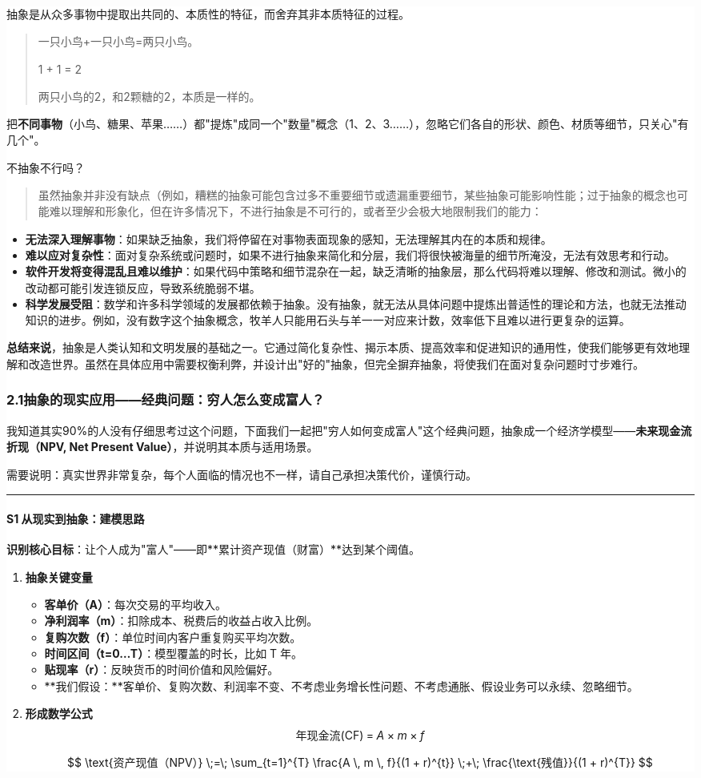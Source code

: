 抽象是从众多事物中提取出共同的、本质性的特征，而舍弃其非本质特征的过程。

> 一只小鸟+一只小鸟=两只小鸟。
>
> 1 + 1 = 2
>
> 两只小鸟的2，和2颗糖的2，本质是一样的。

把**不同事物**（小鸟、糖果、苹果……）都"提炼"成同一个"数量"概念（1、2、3……），忽略它们各自的形状、颜色、材质等细节，只关心"有几个"。

不抽象不行吗？

> 虽然抽象并非没有缺点（例如，糟糕的抽象可能包含过多不重要细节或遗漏重要细节，某些抽象可能影响性能；过于抽象的概念也可能难以理解和形象化，但在许多情况下，不进行抽象是不可行的，或者至少会极大地限制我们的能力：

- **无法深入理解事物**：如果缺乏抽象，我们将停留在对事物表面现象的感知，无法理解其内在的本质和规律。
- **难以应对复杂性**：面对复杂系统或问题时，如果不进行抽象来简化和分层，我们将很快被海量的细节所淹没，无法有效思考和行动。
- **软件开发将变得混乱且难以维护**：如果代码中策略和细节混杂在一起，缺乏清晰的抽象层，那么代码将难以理解、修改和测试。微小的改动都可能引发连锁反应，导致系统脆弱不堪。
- **科学发展受阻**：数学和许多科学领域的发展都依赖于抽象。没有抽象，就无法从具体问题中提炼出普适性的理论和方法，也就无法推动知识的进步。例如，没有数字这个抽象概念，牧羊人只能用石头与羊一一对应来计数，效率低下且难以进行更复杂的运算。

**总结来说**，抽象是人类认知和文明发展的基础之一。它通过简化复杂性、揭示本质、提高效率和促进知识的通用性，使我们能够更有效地理解和改造世界。虽然在具体应用中需要权衡利弊，并设计出"好的"抽象，但完全摒弃抽象，将使我们在面对复杂问题时寸步难行。



### 2.1抽象的现实应用——经典问题：穷人怎么变成富人？

我知道其实90%的人没有仔细思考过这个问题，下面我们一起把"穷人如何变成富人"这个经典问题，抽象成一个经济学模型——**未来现金流折现（NPV, Net Present Value）**，并说明其本质与适用场景。

需要说明：真实世界非常复杂，每个人面临的情况也不一样，请自己承担决策代价，谨慎行动。

------

#### S1 从现实到抽象：建模思路

**识别核心目标**：让个人成为"富人"——即**累计资产现值（财富）**达到某个阈值。

1. **抽象关键变量**

   - **客单价（A）**：每次交易的平均收入。
   - **净利润率（m）**：扣除成本、税费后的收益占收入比例。
   - **复购次数（f）**：单位时间内客户重复购买平均次数。
   - **时间区间（t=0…T）**：模型覆盖的时长，比如 T 年。
   - **贴现率（r）**：反映货币的时间价值和风险偏好。
   - **我们假设：**客单价、复购次数、利润率不变、不考虑业务增长性问题、不考虑通胀、假设业务可以永续、忽略细节。

2. **形成数学公式**
   $$
   \text{年现金流(CF)} \;=\; A \times m \times f
   $$

   $$
   \text{资产现值（NPV）}
   \;=\;
   \sum_{t=1}^{T} \frac{A \, m \, f}{(1 + r)^{t}}
   \;+\;
   \frac{\text{残值}}{(1 + r)^{T}}
   $$

